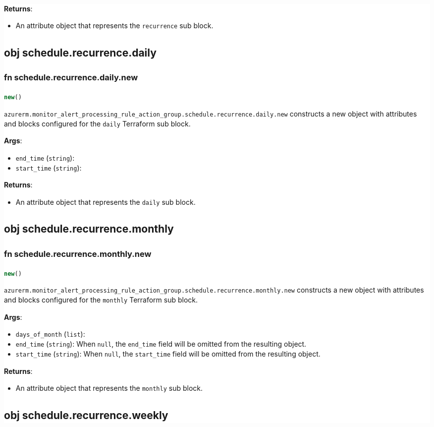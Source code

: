 **Returns**:
  - An attribute object that represents the `recurrence` sub block.


## obj schedule.recurrence.daily



### fn schedule.recurrence.daily.new

```ts
new()
```


`azurerm.monitor_alert_processing_rule_action_group.schedule.recurrence.daily.new` constructs a new object with attributes and blocks configured for the `daily`
Terraform sub block.



**Args**:
  - `end_time` (`string`): 
  - `start_time` (`string`): 

**Returns**:
  - An attribute object that represents the `daily` sub block.


## obj schedule.recurrence.monthly



### fn schedule.recurrence.monthly.new

```ts
new()
```


`azurerm.monitor_alert_processing_rule_action_group.schedule.recurrence.monthly.new` constructs a new object with attributes and blocks configured for the `monthly`
Terraform sub block.



**Args**:
  - `days_of_month` (`list`): 
  - `end_time` (`string`):  When `null`, the `end_time` field will be omitted from the resulting object.
  - `start_time` (`string`):  When `null`, the `start_time` field will be omitted from the resulting object.

**Returns**:
  - An attribute object that represents the `monthly` sub block.


## obj schedule.recurrence.weekly
